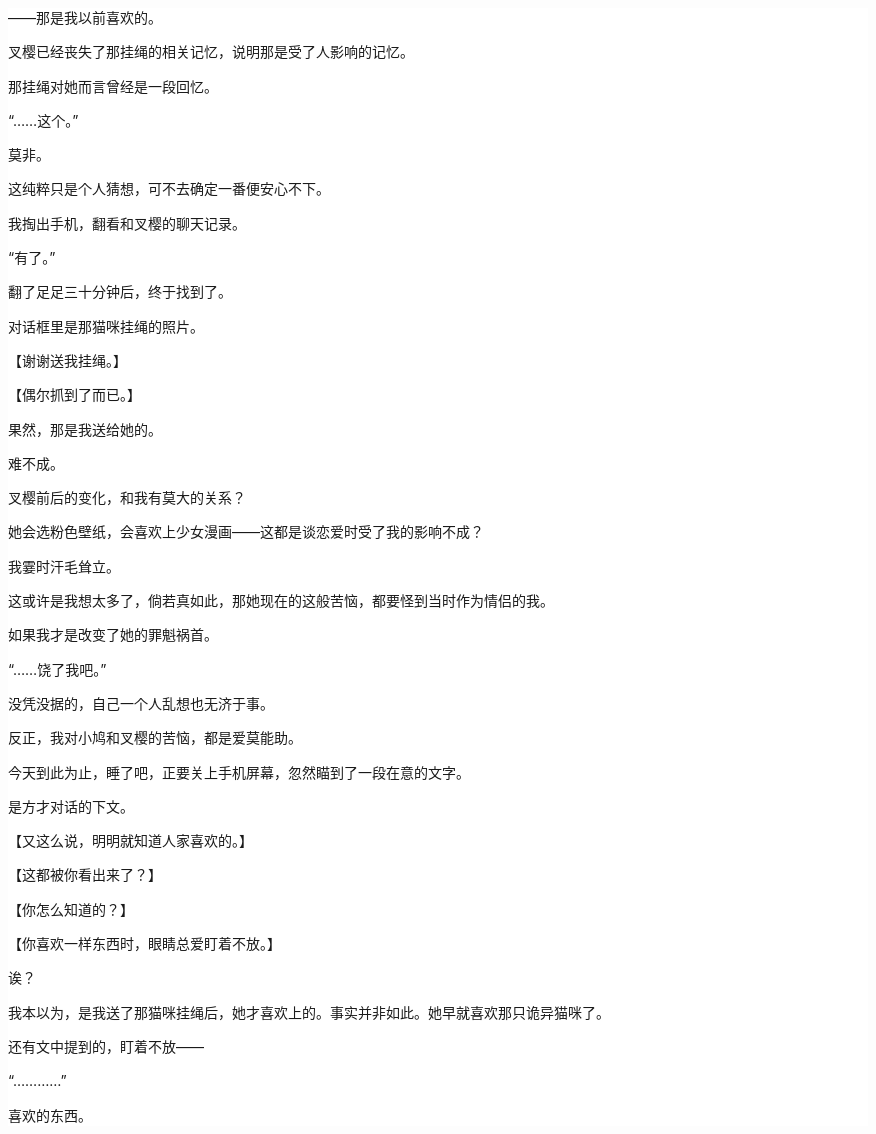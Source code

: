 ——那是我以前喜欢的。

叉樱已经丧失了那挂绳的相关记忆，说明那是受了人影响的记忆。

那挂绳对她而言曾经是一段回忆。

“……这个。”

莫非。

这纯粹只是个人猜想，可不去确定一番便安心不下。

我掏出手机，翻看和叉樱的聊天记录。

“有了。”

翻了足足三十分钟后，终于找到了。

对话框里是那猫咪挂绳的照片。

【谢谢送我挂绳。】

【偶尔抓到了而已。】

果然，那是我送给她的。

难不成。

叉樱前后的变化，和我有莫大的关系？

她会选粉色壁纸，会喜欢上少女漫画——这都是谈恋爱时受了我的影响不成？

我霎时汗毛耸立。

这或许是我想太多了，倘若真如此，那她现在的这般苦恼，都要怪到当时作为情侣的我。

如果我才是改变了她的罪魁祸首。

“……饶了我吧。”

没凭没据的，自己一个人乱想也无济于事。

反正，我对小鸠和叉樱的苦恼，都是爱莫能助。

今天到此为止，睡了吧，正要关上手机屏幕，忽然瞄到了一段在意的文字。

是方才对话的下文。

【又这么说，明明就知道人家喜欢的。】

【这都被你看出来了？】

【你怎么知道的？】

【你喜欢一样东西时，眼睛总爱盯着不放。】

诶？

我本以为，是我送了那猫咪挂绳后，她才喜欢上的。事实并非如此。她早就喜欢那只诡异猫咪了。

还有文中提到的，盯着不放——

“…………”

喜欢的东西。
